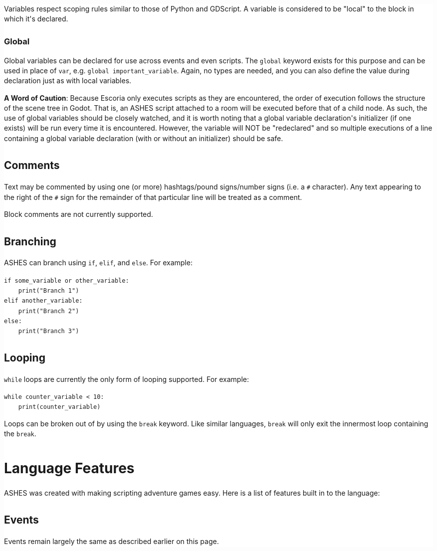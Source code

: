 Variables respect scoping rules similar to those of Python and GDScript. A variable is considered to be "local" to the block in which it's declared.

### Global
Global variables can be declared for use across events and even scripts. The `global` keyword exists for this purpose and can be used in place of `var`, e.g. `global important_variable`. Again, no types are needed, and you can also define the value during declaration just as with local variables.

**A Word of Caution**: Because Escoria only executes scripts as they are encountered, the order of execution follows the structure of the scene tree in Godot. That is, an ASHES script attached to a room will be executed before that of a child node. As such, the use of global variables should be closely watched, and it is worth noting that a global variable declaration's initializer (if one exists) will be run every time it is encountered. However, the variable will NOT be "redeclared" and so multiple executions of a line containing a global variable declaration (with or without an initializer) should be safe.

## Comments
Text may be commented by using one (or more) hashtags/pound signs/number signs (i.e. a `#` character). Any text appearing to the right of the `#` sign for the remainder of that particular line will be treated as a comment.

Block comments are not currently supported.

## Branching
ASHES can branch using `if`, `elif`, and `else`. For example:
```
if some_variable or other_variable:
	print("Branch 1")
elif another_variable:
	print("Branch 2")
else:
	print("Branch 3")
```

## Looping
`while` loops are currently the only form of looping supported. For example:

```
while counter_variable < 10:
	print(counter_variable)
```
Loops can be broken out of by using the `break` keyword. Like similar languages, `break` will only exit the innermost loop containing the `break`.

# Language Features
ASHES was created with making scripting adventure games easy. Here is a list of features built in to the language:

## Events
Events remain largely the same as described earlier on this page.
